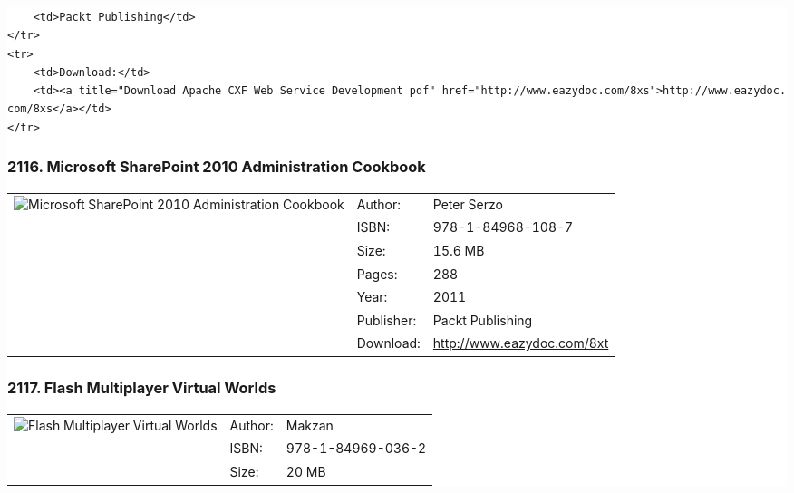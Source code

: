         <td>Packt Publishing</td>
    </tr>
    <tr>
        <td>Download:</td>
        <td><a title="Download Apache CXF Web Service Development pdf" href="http://www.eazydoc.com/8xs">http://www.eazydoc.com/8xs</a></td>
    </tr>
</table>

### 2116. Microsoft SharePoint 2010 Administration Cookbook

<table>
    <tr>
        <td rowspan="7">
            <img alt="Microsoft SharePoint 2010 Administration Cookbook" src="http://it-ebooks.info/images/ebooks/14/microsoft_sharepoint_2010_administration_cookbook.jpg">
        </td>
        <td>Author:</td>
        <td>Peter Serzo</td>
    </tr>
    <tr>
        <td>ISBN:</td>
        <td>978-1-84968-108-7</td>
    </tr>
    <tr>
        <td>Size:</td>
        <td>15.6 MB</td>
    </tr>
    <tr>
        <td>Pages:</td>
        <td>288</td>
    </tr>
    <tr>
        <td>Year:</td>
        <td>2011</td>
    </tr>
    <tr>
        <td>Publisher:</td>
        <td>Packt Publishing</td>
    </tr>
    <tr>
        <td>Download:</td>
        <td><a title="Download Microsoft SharePoint 2010 Administration Cookbook pdf" href="http://www.eazydoc.com/8xt">http://www.eazydoc.com/8xt</a></td>
    </tr>
</table>

### 2117. Flash Multiplayer Virtual Worlds

<table>
    <tr>
        <td rowspan="7">
            <img alt="Flash Multiplayer Virtual Worlds" src="http://it-ebooks.info/images/ebooks/14/flash_multiplayer_virtual_worlds.jpg">
        </td>
        <td>Author:</td>
        <td>Makzan</td>
    </tr>
    <tr>
        <td>ISBN:</td>
        <td>978-1-84969-036-2</td>
    </tr>
    <tr>
        <td>Size:</td>
        <td>20 MB</td>